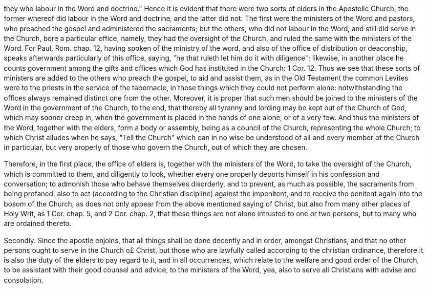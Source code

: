  they who labour in the Word and doctrine." Hence it is evident
 that there were two sorts of elders in the Apostolic Church,
 the former whereof did labour in the Word and doctrine, and the
 latter did not. The first were the ministers of the Word and
 pastors, who preached the gospel and administered the
 sacraments; but the others, who did not labour in the Word, and
 still did serve in the Church, bore a particular office,
 namely, they had the oversight of the Church, and ruled the
 same with the ministers of the Word. For Paul, Rom. chap. 12,
 having spoken of the ministry of the word, and also of the
 office of distribution or deaconship, speaks afterwards
 particularly of this office, saying, "he that ruleth let him do
 it with diligence"; likewise, in another place he counts
 government among the gifts and offices which God has instituted
 in the Church: 1 Cor. 12. Thus we see that these sorts of
 ministers are added to the others who preach the gospel, to aid
 and assist them, as in the Old Testament the common Levites
 were to the priests in the service of the tabernacle, in those
 things which they could not perform alone: notwithstanding the
 offices always remained distinct one from the other. Moreover,
 it is proper that such men should be joined to the ministers of
 the Word in the government of the Church, to the end, that
 thereby all tyranny and lording may be kept out of the Church
 of God, which may sooner creep in, when the government is
 placed in the hands of one alone, or of a very few. And thus
 the ministers of the Word, together with the elders, form a
 body or assembly, being as a council of the Church,
 representing the whole Church; to which Christ alludes when he
 says, "Tell the Church" which can in no wise be understood of
 all and every member of the Church in particular, but very
 properly of those who govern the Church, out of which they are
 chosen.
 
 Therefore, in the first place, the office of elders is,
 together with the ministers of the Word, to take the oversight
 of the Church, which is committed to them, and diligently to
 look, whether every one properly deports himself in his
 confession and conversation; to admonish those who behave
 themselves disorderly, and to prevent, as much as possible, the
 sacraments from being profaned: also to act (according to the
 Christian discipline) against the impenitent, and to receive
 the penitent again into the bosom of the Church, as does not
 only appear from the above mentioned saying of Christ, but also
 from many other places of Holy Writ, as 1 Cor. chap. 5, and 2
 Cor. chap. 2, that these things are not alone intrusted to one
 or two persons, but to many who are ordained thereto.
 
 Secondly. Since the apostle enjoins, that all things shall be
 done decently and in order, amongst Christians, and that no
 other persons ought to serve in the Church o£ Christ, but those
 who are lawfully called according to the christian ordinance,
 therefore it is also the duty of the elders to pay regard to
 it, and in all occurrences, which relate to the welfare and
 good order of the Church, to be assistant with their good
 counsel and advice, to the ministers of the Word, yea, also to
 serve all Christians with advise and consolation.
 